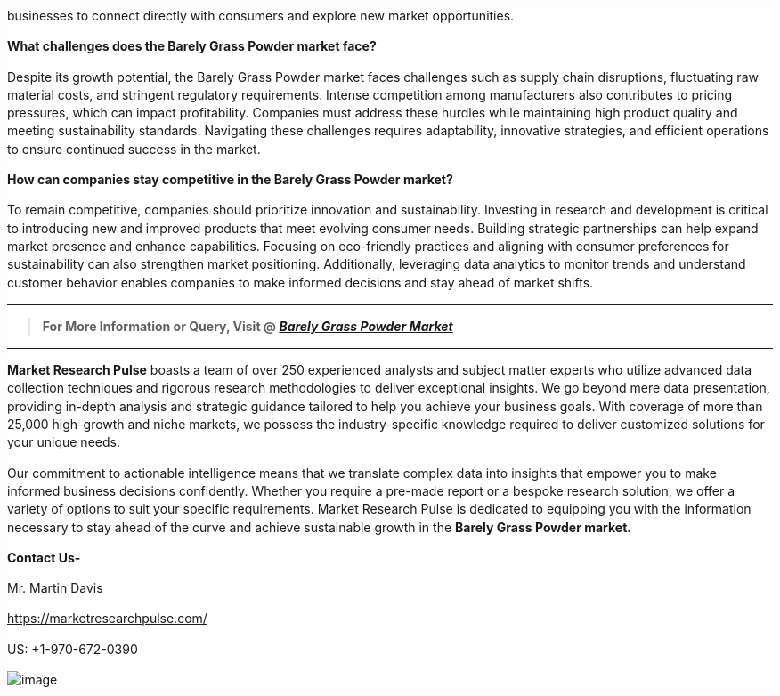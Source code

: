 businesses to connect directly with consumers and explore new market opportunities.</p><p><strong>What challenges does the Barely Grass Powder market face?</strong></p><p>Despite its growth potential, the Barely Grass Powder market faces challenges such as supply chain disruptions, fluctuating raw material costs, and stringent regulatory requirements. Intense competition among manufacturers also contributes to pricing pressures, which can impact profitability. Companies must address these hurdles while maintaining high product quality and meeting sustainability standards. Navigating these challenges requires adaptability, innovative strategies, and efficient operations to ensure continued success in the market.</p><p><strong>How can companies stay competitive in the Barely Grass Powder market?</strong></p><p>To remain competitive, companies should prioritize innovation and sustainability. Investing in research and development is critical to introducing new and improved products that meet evolving consumer needs. Building strategic partnerships can help expand market presence and enhance capabilities. Focusing on eco-friendly practices and aligning with consumer preferences for sustainability can also strengthen market positioning. Additionally, leveraging data analytics to monitor trends and understand customer behavior enables companies to make informed decisions and stay ahead of market shifts.</p><hr /><blockquote><p><strong>For More Information or Query, Visit @&nbsp;<em><a href="https://marketresearchpulse.com/report/111057/barely-grass-powder-market?utm_source=Linkedin&utm_medium=028">Barely Grass Powder Market</a></em></strong></p></blockquote><hr /><p><strong>Market Research Pulse</strong> boasts a team of over 250 experienced analysts and subject matter experts who utilize advanced data collection techniques and rigorous research methodologies to deliver exceptional insights. We go beyond mere data presentation, providing in-depth analysis and strategic guidance tailored to help you achieve your business goals. With coverage of more than 25,000 high-growth and niche markets, we possess the industry-specific knowledge required to deliver customized solutions for your unique needs.</p><p>Our commitment to actionable intelligence means that we translate complex data into insights that empower you to make informed business decisions confidently. Whether you require a pre-made report or a bespoke research solution, we offer a variety of options to suit your specific requirements. Market Research Pulse is dedicated to equipping you with the information necessary to stay ahead of the curve and achieve sustainable growth in the <strong>Barely Grass Powder market.</strong></p><p><strong>Contact Us-</strong></p><p>Mr. Martin Davis</p><p>https://marketresearchpulse.com/</p><p>US: +1-970-672-0390</p>
![image](https://github.com/user-attachments/assets/88e0820d-4b92-4c1d-a8fa-6079cd5ef1cc)
